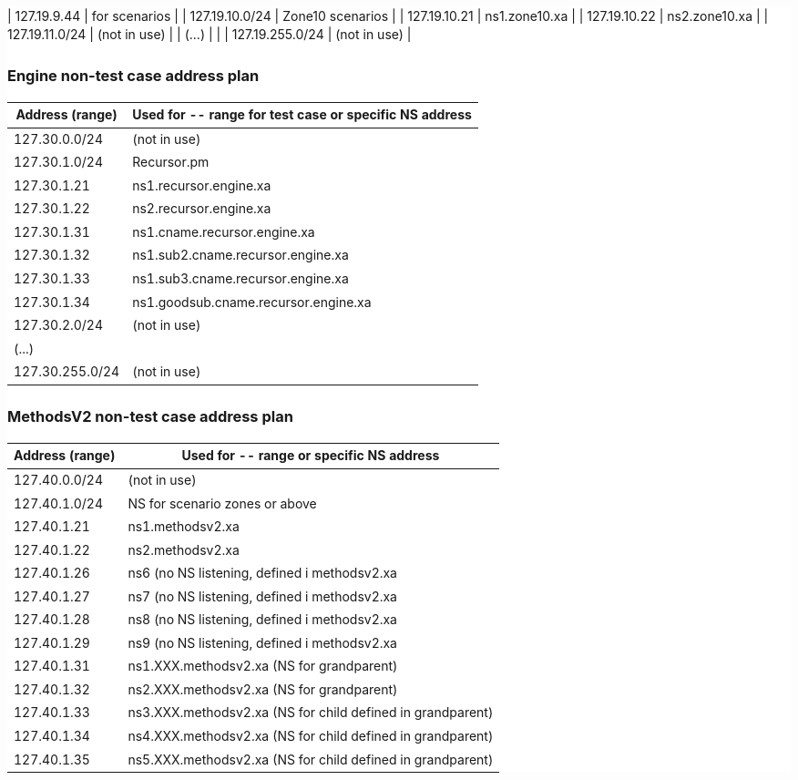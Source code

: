| 127.19.9.44     | for scenarios                                               |
| 127.19.10.0/24  | Zone10 scenarios                                            |
| 127.19.10.21    | ns1.zone10.xa                                               |
| 127.19.10.22    | ns2.zone10.xa                                               |
| 127.19.11.0/24  | (not in use)                                                |
| (...)           |                                                             |
| 127.19.255.0/24 | (not in use)                                                |


### Engine non-test case address plan

| Address (range) | Used for -- range for test case or specific NS address      |
|-----------------|-------------------------------------------------------------|
| 127.30.0.0/24   | (not in use)                                                |
| 127.30.1.0/24   | Recursor.pm                                                 |
| 127.30.1.21     | ns1.recursor.engine.xa                                      |
| 127.30.1.22     | ns2.recursor.engine.xa                                      |
| 127.30.1.31     | ns1.cname.recursor.engine.xa                                |
| 127.30.1.32     | ns1.sub2.cname.recursor.engine.xa                           |
| 127.30.1.33     | ns1.sub3.cname.recursor.engine.xa                           |
| 127.30.1.34     | ns1.goodsub.cname.recursor.engine.xa                        |
| 127.30.2.0/24   | (not in use)                                                |
| (...)           |                                                             |
| 127.30.255.0/24 | (not in use)                                                |


### MethodsV2 non-test case address plan

| Address (range) | Used for -- range or specific NS address                    |
|-----------------|-------------------------------------------------------------|
| 127.40.0.0/24   | (not in use)                                                |
| 127.40.1.0/24   | NS for scenario zones or above                              |
| 127.40.1.21     | ns1.methodsv2.xa                                            |
| 127.40.1.22     | ns2.methodsv2.xa                                            |
| 127.40.1.26     | ns6 (no NS listening, defined i methodsv2.xa                |
| 127.40.1.27     | ns7 (no NS listening, defined i methodsv2.xa                |
| 127.40.1.28     | ns8 (no NS listening, defined i methodsv2.xa                |
| 127.40.1.29     | ns9 (no NS listening, defined i methodsv2.xa                |
| 127.40.1.31     | ns1.XXX.methodsv2.xa (NS for grandparent)                   |
| 127.40.1.32     | ns2.XXX.methodsv2.xa (NS for grandparent)                   |
| 127.40.1.33     | ns3.XXX.methodsv2.xa (NS for child defined in grandparent)  |
| 127.40.1.34     | ns4.XXX.methodsv2.xa (NS for child defined in grandparent)  |
| 127.40.1.35     | ns5.XXX.methodsv2.xa (NS for child defined in grandparent)  |